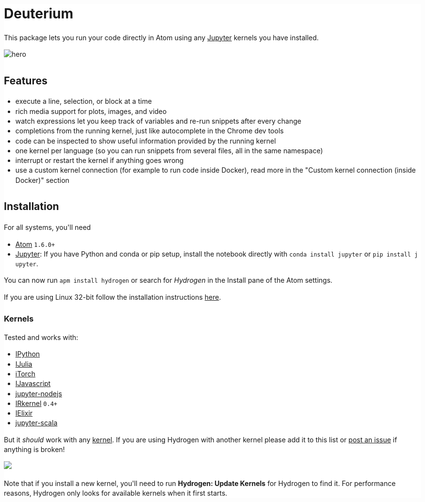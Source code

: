# Deuterium

This package lets you run your code directly in Atom using any [Jupyter](https://jupyter.org/) kernels you have installed.

![hero](https://cloud.githubusercontent.com/assets/13285808/20360886/7e03e524-ac03-11e6-9176-37677f226619.gif)

## Features

- execute a line, selection, or block at a time
- rich media support for plots, images, and video
- watch expressions let you keep track of variables and re-run snippets after every change
- completions from the running kernel, just like autocomplete in the Chrome dev tools
- code can be inspected to show useful information provided by the running kernel
- one kernel per language (so you can run snippets from several files, all in the same namespace)
- interrupt or restart the kernel if anything goes wrong
- use a custom kernel connection (for example to run code inside Docker), read more in the "Custom kernel connection (inside Docker)" section

## Installation

For all systems, you'll need

- [Atom](https://atom.io/) `1.6.0+`
- [Jupyter](http://jupyter.org): If you have Python and conda or pip setup, install the notebook directly with `conda install jupyter` or `pip install jupyter`.

You can now run `apm install hydrogen` or search for *Hydrogen* in the Install pane of the Atom settings.

If you are using Linux 32-bit follow the installation instructions [here](TROUBLESHOOTING.md).

### Kernels

Tested and works with:

- [IPython](http://ipython.org/)
- [IJulia](https://github.com/JuliaLang/IJulia.jl)
- [iTorch](https://github.com/facebook/iTorch)
- [IJavascript](https://github.com/n-riesco/ijavascript)
- [jupyter-nodejs](https://github.com/notablemind/jupyter-nodejs)
- [IRkernel](https://github.com/IRkernel/IRkernel) `0.4+`
- [IElixir](https://github.com/pprzetacznik/IElixir)
- [jupyter-scala](https://github.com/alexarchambault/jupyter-scala)

But it _should_ work with any [kernel](https://github.com/ipython/ipython/wiki/IPython-kernels-for-other-languages). If you are using Hydrogen with another kernel please add it to this list or [post an issue](https://github.com/nteract/hydrogen/issues) if anything is broken!

<img src="https://cloud.githubusercontent.com/assets/13285808/16931386/048f056e-4d41-11e6-8563-3baa8ed84371.png">

Note that if you install a new kernel, you'll need to run **Hydrogen: Update Kernels** for Hydrogen to find it. For performance reasons, Hydrogen only looks for available kernels when it first starts.
